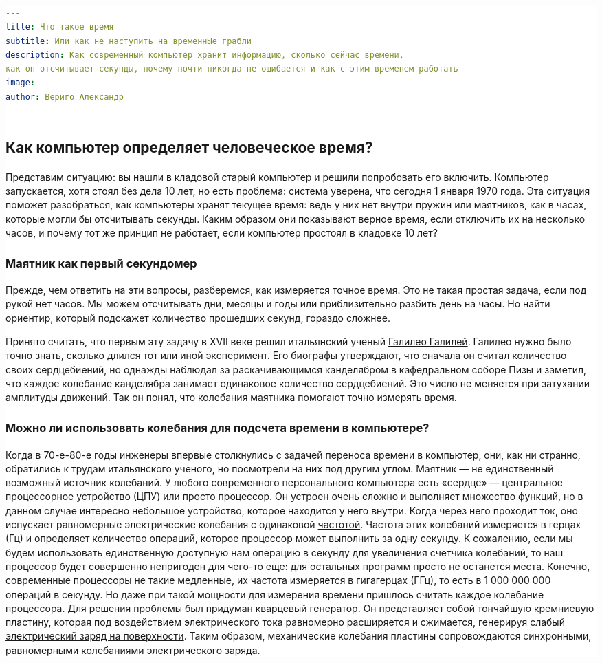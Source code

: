 ```yaml
---
title: Что такое время
subtitle: Или как не наступить на временнЫе грабли
description: Как современный компьютер хранит информацию, сколько сейчас времени,
как он отсчитывает секунды, почему почти никогда не ошибается и как с этим временем работать
image:
author: Вериго Александр
---
```


## Как компьютер определяет человеческое время?

Представим ситуацию: вы нашли в кладовой старый компьютер и решили попробовать
его включить.  Компьютер запускается, хотя стоял без дела 10 лет, но есть
проблема: система уверена, что сегодня 1 января 1970 года. Эта ситуация поможет
разобраться, как компьютеры хранят текущее время: ведь у них нет внутри пружин
или маятников, как в часах, которые могли бы отсчитывать секунды. Каким образом
они показывают верное время, если отключить их на несколько часов, и почему тот
же принцип не работает, если компьютер простоял в кладовке 10 лет?

### Маятник как первый секундомер

Прежде, чем ответить на эти вопросы, разберемся, как измеряется точное время.
Это не такая простая задача, если под рукой нет часов.
Мы можем отсчитывать дни, месяцы и годы или приблизительно разбить день на часы.
Но найти ориентир, который подскажет количество прошедших секунд, гораздо сложнее.

Принято считать, что первым эту задачу в XVII веке решил итальянский ученый
[Галилео Галилей](htеps://ru.wikipedia.org/wiki/%D0%93%D0%B0%D0%BB%D0%B8%D0%BB%D0%B5%D0%B9,_%D0%93%D0%B0%D0%BB%D0%B8%D0%BB%D0%B5%D0%BE).
Галилео нужно было точно знать, сколько длился тот или иной эксперимент. Его биографы
утверждают, что сначала он считал количество своих сердцебиений, но однажды
наблюдал за раскачивающимся канделябром в кафедральном соборе Пизы и заметил,
что каждое колебание канделябра занимает одинаковое количество сердцебиений.
Это число не меняется при затухании амплитуды движений. Так он понял, что
колебания маятника помогают точно измерять время.

### Можно ли использовать колебания для подсчета времени в компьютере?

Когда в 70-е-80-е годы инженеры впервые столкнулись с задачей переноса времени
в компьютер, они, как ни странно, обратились к трудам итальянского ученого, но
посмотрели на них под другим углом. Маятник — не единственный возможный источник
колебаний. У любого современного персонального компьютера есть «сердце» — центральное
процессорное устройство (ЦПУ) или просто процессор. Он устроен очень сложно и выполняет
множество функций, но в данном случае интересно небольшое устройство, которое находится
у него внутри. Когда через него проходит ток, оно испускает равномерные электрические
колебания с одинаковой [частотой](https://en.wikipedia.org/wiki/Clock_rate). Частота
этих колебаний измеряется в герцах (Гц) и определяет количество операций, которое
процессор может выполнить за одну секунду. К сожалению, если мы будем использовать
единственную доступную нам операцию в секунду для увеличения счетчика колебаний,
то наш процессор будет совершенно непригоден для чего-то еще: для остальных
программ просто не останется места.  Конечно, современные процессоры не такие
медленные, их частота измеряется в гигагерцах (ГГц), то есть в 1 000 000 000 операций
в секунду. Но даже при такой мощности для измерения времени пришлось считать
каждое колебание процессора. Для решения проблемы был придуман кварцевый генератор.
Он представляет собой тончайшую кремниевую пластину, которая под воздействием электрического
тока равномерно расширяется и сжимается, [генерируя слабый электрический заряд на
поверхности](https://ru.wikipedia.org/wiki/%D0%9F%D1%8C%D0%B5%D0%B7%D0%BE%D1%8D%D0%BB%D0%B5%D0%BA%D1%82%D1%80%D0%B8%D1%87%D0%B5%D1%81%D0%BA%D0%B8%D0%B9_%D1%8D%D1%84%D1%84%D0%B5%D0%BA%D1%82).
Таким образом, механические колебания пластины сопровождаются синхронными, равномерными
колебаниями электрического заряда.
